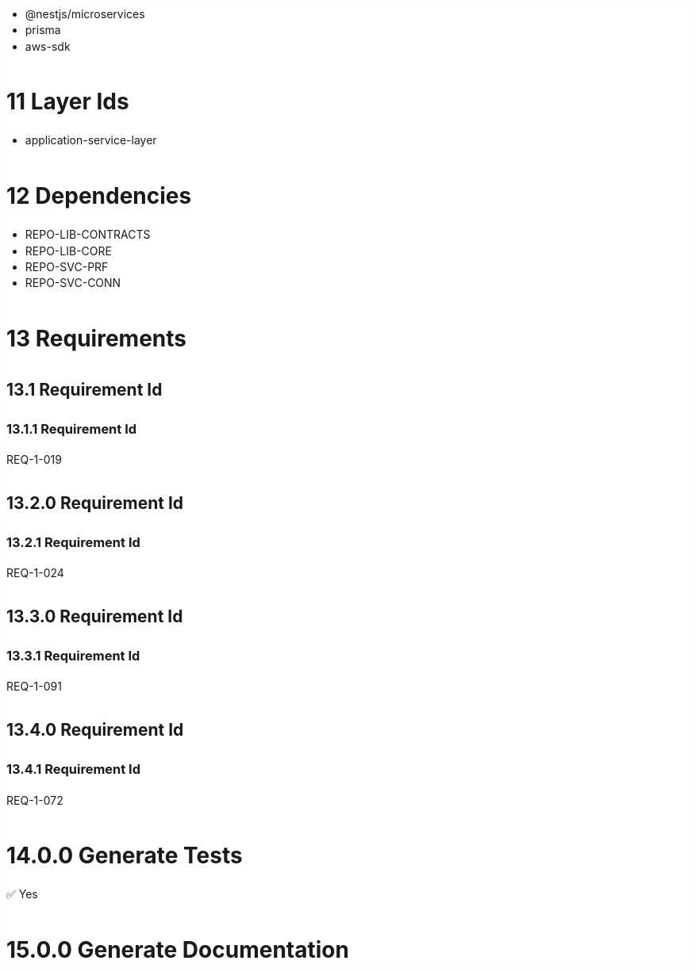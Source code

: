 - @nestjs/microservices
- prisma
- aws-sdk

# 11 Layer Ids

- application-service-layer

# 12 Dependencies

- REPO-LIB-CONTRACTS
- REPO-LIB-CORE
- REPO-SVC-PRF
- REPO-SVC-CONN

# 13 Requirements

## 13.1 Requirement Id

### 13.1.1 Requirement Id

REQ-1-019

## 13.2.0 Requirement Id

### 13.2.1 Requirement Id

REQ-1-024

## 13.3.0 Requirement Id

### 13.3.1 Requirement Id

REQ-1-091

## 13.4.0 Requirement Id

### 13.4.1 Requirement Id

REQ-1-072

# 14.0.0 Generate Tests

✅ Yes

# 15.0.0 Generate Documentation
